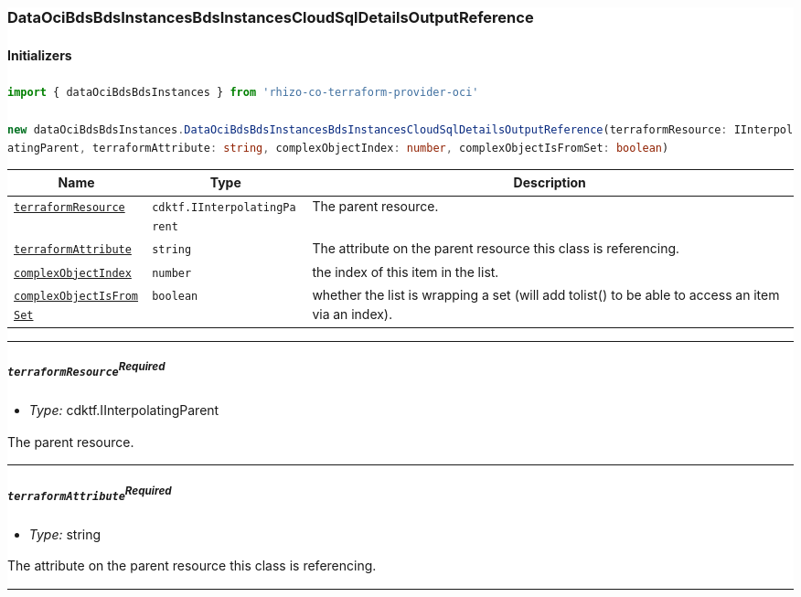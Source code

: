 

### DataOciBdsBdsInstancesBdsInstancesCloudSqlDetailsOutputReference <a name="DataOciBdsBdsInstancesBdsInstancesCloudSqlDetailsOutputReference" id="rhizo-co-terraform-provider-oci.dataOciBdsBdsInstances.DataOciBdsBdsInstancesBdsInstancesCloudSqlDetailsOutputReference"></a>

#### Initializers <a name="Initializers" id="rhizo-co-terraform-provider-oci.dataOciBdsBdsInstances.DataOciBdsBdsInstancesBdsInstancesCloudSqlDetailsOutputReference.Initializer"></a>

```typescript
import { dataOciBdsBdsInstances } from 'rhizo-co-terraform-provider-oci'

new dataOciBdsBdsInstances.DataOciBdsBdsInstancesBdsInstancesCloudSqlDetailsOutputReference(terraformResource: IInterpolatingParent, terraformAttribute: string, complexObjectIndex: number, complexObjectIsFromSet: boolean)
```

| **Name** | **Type** | **Description** |
| --- | --- | --- |
| <code><a href="#rhizo-co-terraform-provider-oci.dataOciBdsBdsInstances.DataOciBdsBdsInstancesBdsInstancesCloudSqlDetailsOutputReference.Initializer.parameter.terraformResource">terraformResource</a></code> | <code>cdktf.IInterpolatingParent</code> | The parent resource. |
| <code><a href="#rhizo-co-terraform-provider-oci.dataOciBdsBdsInstances.DataOciBdsBdsInstancesBdsInstancesCloudSqlDetailsOutputReference.Initializer.parameter.terraformAttribute">terraformAttribute</a></code> | <code>string</code> | The attribute on the parent resource this class is referencing. |
| <code><a href="#rhizo-co-terraform-provider-oci.dataOciBdsBdsInstances.DataOciBdsBdsInstancesBdsInstancesCloudSqlDetailsOutputReference.Initializer.parameter.complexObjectIndex">complexObjectIndex</a></code> | <code>number</code> | the index of this item in the list. |
| <code><a href="#rhizo-co-terraform-provider-oci.dataOciBdsBdsInstances.DataOciBdsBdsInstancesBdsInstancesCloudSqlDetailsOutputReference.Initializer.parameter.complexObjectIsFromSet">complexObjectIsFromSet</a></code> | <code>boolean</code> | whether the list is wrapping a set (will add tolist() to be able to access an item via an index). |

---

##### `terraformResource`<sup>Required</sup> <a name="terraformResource" id="rhizo-co-terraform-provider-oci.dataOciBdsBdsInstances.DataOciBdsBdsInstancesBdsInstancesCloudSqlDetailsOutputReference.Initializer.parameter.terraformResource"></a>

- *Type:* cdktf.IInterpolatingParent

The parent resource.

---

##### `terraformAttribute`<sup>Required</sup> <a name="terraformAttribute" id="rhizo-co-terraform-provider-oci.dataOciBdsBdsInstances.DataOciBdsBdsInstancesBdsInstancesCloudSqlDetailsOutputReference.Initializer.parameter.terraformAttribute"></a>

- *Type:* string

The attribute on the parent resource this class is referencing.

---
